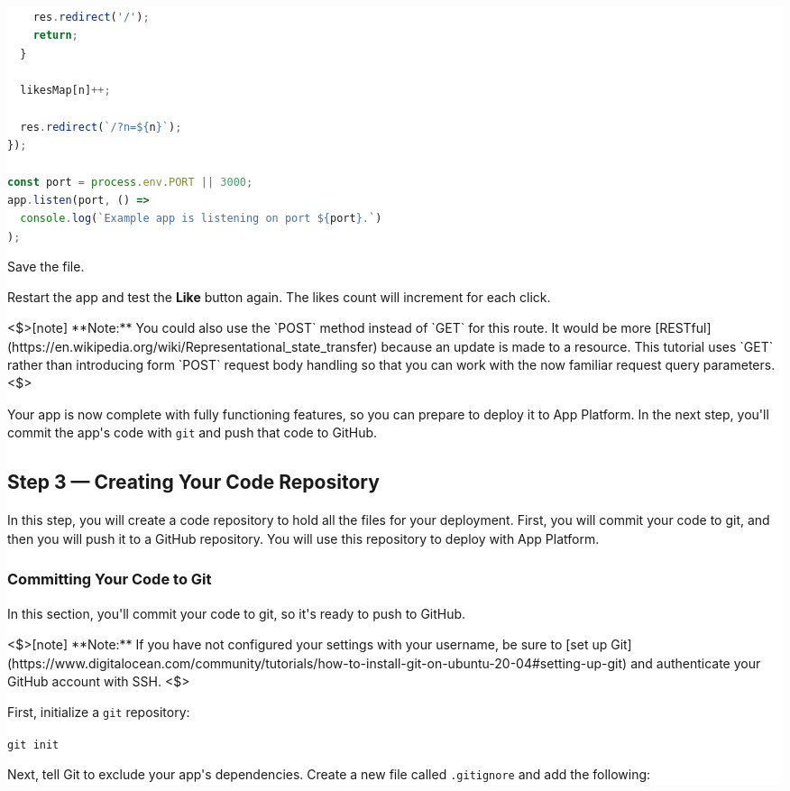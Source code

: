 ```js
    res.redirect('/');
    return;
  }

  likesMap[n]++;

  res.redirect(`/?n=${n}`);
});

const port = process.env.PORT || 3000;
app.listen(port, () =>
  console.log(`Example app is listening on port ${port}.`)
);

```

Save the file.

Restart the app and test the **Like** button again. The likes count will increment for each click.

<$>[note]
**Note:** You could also use the `POST` method instead of `GET` for this route. It would be more [RESTful](https://en.wikipedia.org/wiki/Representational_state_transfer) because an update is made to a resource. This tutorial uses `GET` rather than introducing form `POST` request body handling so that you can work with the now familiar request query parameters.
<$>

Your app is now complete with fully functioning features, so you can prepare to deploy it to App Platform. In the next step, you'll commit the app's code with `git` and push that code to GitHub.

## Step 3 — Creating Your Code Repository

In this step, you will create a code repository to hold all the files for your deployment. First, you will commit your code to git, and then you will push it to a GitHub repository. You will use this repository to deploy with App Platform.

### Committing Your Code to Git

In this section, you'll commit your code to git, so it's ready to push to GitHub.

<$>[note]
**Note:** If you have not configured your settings with your username, be sure to [set up Git](https://www.digitalocean.com/community/tutorials/how-to-install-git-on-ubuntu-20-04#setting-up-git) and authenticate your GitHub account with SSH.
<$>

First, initialize a `git` repository:

```command
git init
```

Next, tell Git to exclude your app's dependencies. Create a new file called `.gitignore` and add the following:
